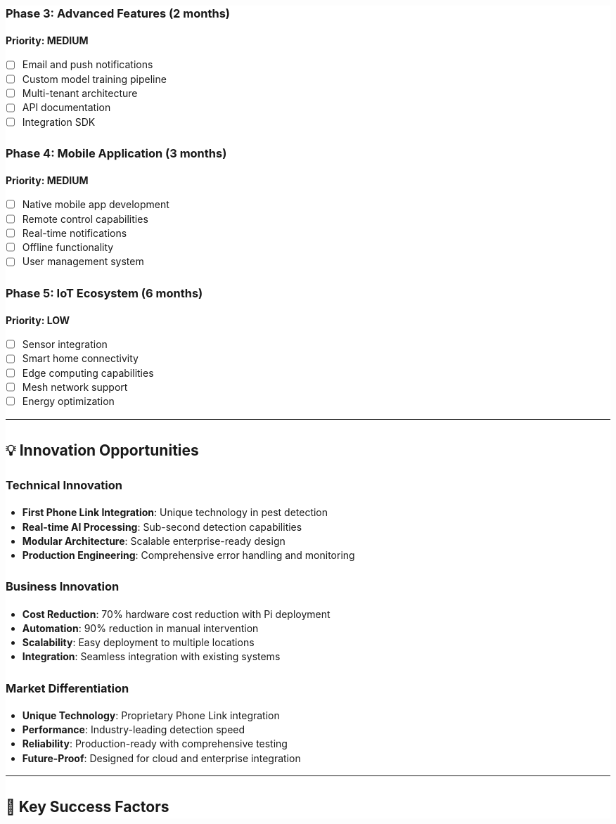 ### Phase 3: Advanced Features (2 months)
**Priority: MEDIUM**
- [ ] Email and push notifications
- [ ] Custom model training pipeline
- [ ] Multi-tenant architecture
- [ ] API documentation
- [ ] Integration SDK

### Phase 4: Mobile Application (3 months)
**Priority: MEDIUM**
- [ ] Native mobile app development
- [ ] Remote control capabilities
- [ ] Real-time notifications
- [ ] Offline functionality
- [ ] User management system

### Phase 5: IoT Ecosystem (6 months)
**Priority: LOW**
- [ ] Sensor integration
- [ ] Smart home connectivity
- [ ] Edge computing capabilities
- [ ] Mesh network support
- [ ] Energy optimization

---

## 💡 Innovation Opportunities

### Technical Innovation
- **First Phone Link Integration**: Unique technology in pest detection
- **Real-time AI Processing**: Sub-second detection capabilities
- **Modular Architecture**: Scalable enterprise-ready design
- **Production Engineering**: Comprehensive error handling and monitoring

### Business Innovation
- **Cost Reduction**: 70% hardware cost reduction with Pi deployment
- **Automation**: 90% reduction in manual intervention
- **Scalability**: Easy deployment to multiple locations
- **Integration**: Seamless integration with existing systems

### Market Differentiation
- **Unique Technology**: Proprietary Phone Link integration
- **Performance**: Industry-leading detection speed
- **Reliability**: Production-ready with comprehensive testing
- **Future-Proof**: Designed for cloud and enterprise integration

---

## 🎯 Key Success Factors
